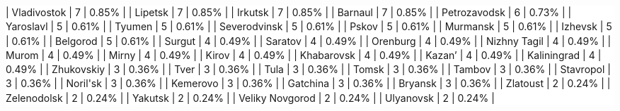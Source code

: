 | Vladivostok      | 7         | 0.85%   |
| Lipetsk          | 7         | 0.85%   |
| Irkutsk          | 7         | 0.85%   |
| Barnaul          | 7         | 0.85%   |
| Petrozavodsk     | 6         | 0.73%   |
| Yaroslavl        | 5         | 0.61%   |
| Tyumen           | 5         | 0.61%   |
| Severodvinsk     | 5         | 0.61%   |
| Pskov            | 5         | 0.61%   |
| Murmansk         | 5         | 0.61%   |
| Izhevsk          | 5         | 0.61%   |
| Belgorod         | 5         | 0.61%   |
| Surgut           | 4         | 0.49%   |
| Saratov          | 4         | 0.49%   |
| Orenburg         | 4         | 0.49%   |
| Nizhny Tagil     | 4         | 0.49%   |
| Murom            | 4         | 0.49%   |
| Mirny            | 4         | 0.49%   |
| Kirov            | 4         | 0.49%   |
| Khabarovsk       | 4         | 0.49%   |
| Kazan’         | 4         | 0.49%   |
| Kaliningrad      | 4         | 0.49%   |
| Zhukovskiy       | 3         | 0.36%   |
| Tver             | 3         | 0.36%   |
| Tula             | 3         | 0.36%   |
| Tomsk            | 3         | 0.36%   |
| Tambov           | 3         | 0.36%   |
| Stavropol        | 3         | 0.36%   |
| Noril'sk         | 3         | 0.36%   |
| Kemerovo         | 3         | 0.36%   |
| Gatchina         | 3         | 0.36%   |
| Bryansk          | 3         | 0.36%   |
| Zlatoust         | 2         | 0.24%   |
| Zelenodolsk      | 2         | 0.24%   |
| Yakutsk          | 2         | 0.24%   |
| Veliky Novgorod  | 2         | 0.24%   |
| Ulyanovsk        | 2         | 0.24%   |